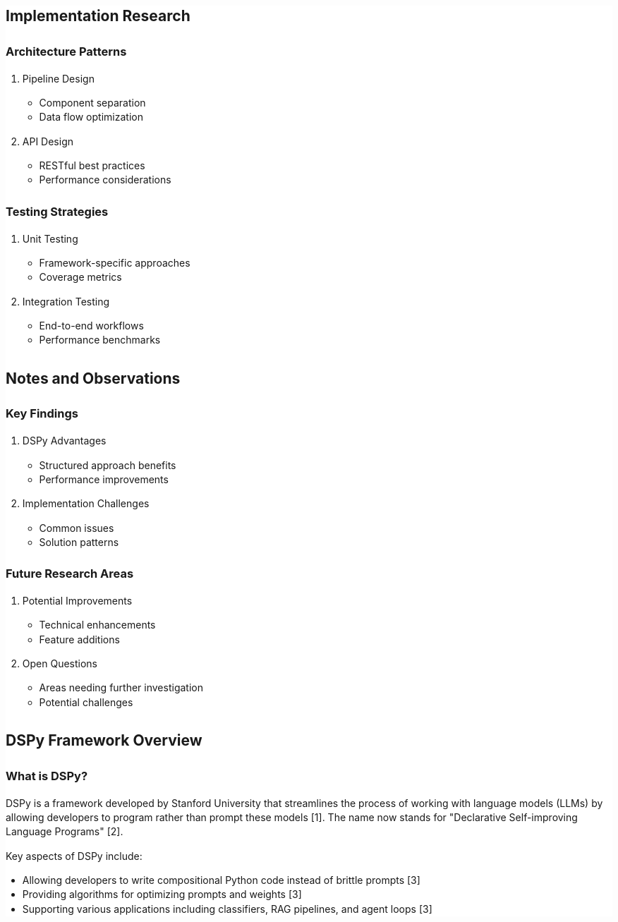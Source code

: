 ## Implementation Research

### Architecture Patterns
1. Pipeline Design
   - Component separation
   - Data flow optimization

2. API Design
   - RESTful best practices
   - Performance considerations

### Testing Strategies
1. Unit Testing
   - Framework-specific approaches
   - Coverage metrics

2. Integration Testing
   - End-to-end workflows
   - Performance benchmarks

## Notes and Observations

### Key Findings
1. DSPy Advantages
   - Structured approach benefits
   - Performance improvements

2. Implementation Challenges
   - Common issues
   - Solution patterns

### Future Research Areas
1. Potential Improvements
   - Technical enhancements
   - Feature additions

2. Open Questions
   - Areas needing further investigation
   - Potential challenges

## DSPy Framework Overview

### What is DSPy?

DSPy is a framework developed by Stanford University that streamlines the process of working with language models (LLMs) by allowing developers to program rather than prompt these models [1]. The name now stands for "Declarative Self-improving Language Programs" [2].

Key aspects of DSPy include:
- Allowing developers to write compositional Python code instead of brittle prompts [3]
- Providing algorithms for optimizing prompts and weights [3]
- Supporting various applications including classifiers, RAG pipelines, and agent loops [3]
